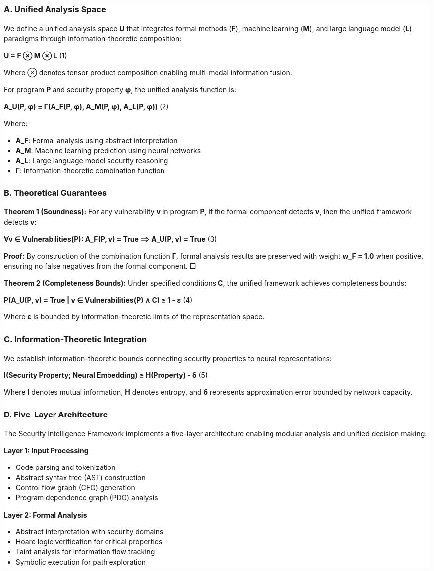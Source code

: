 ### A. Unified Analysis Space

We define a unified analysis space **U** that integrates formal methods (**F**), machine learning (**M**), and large language model (**L**) paradigms through information-theoretic composition:

**U = F ⊗ M ⊗ L**                                    (1)

Where ⊗ denotes tensor product composition enabling multi-modal information fusion.

For program **P** and security property **φ**, the unified analysis function is:

**A_U(P, φ) = Γ(A_F(P, φ), A_M(P, φ), A_L(P, φ))**      (2)

Where:
- **A_F**: Formal analysis using abstract interpretation
- **A_M**: Machine learning prediction using neural networks
- **A_L**: Large language model security reasoning
- **Γ**: Information-theoretic combination function

### B. Theoretical Guarantees

**Theorem 1 (Soundness):** For any vulnerability **v** in program **P**, if the formal component detects **v**, then the unified framework detects **v**:

**∀v ∈ Vulnerabilities(P): A_F(P, v) = True ⟹ A_U(P, v) = True**   (3)

**Proof:** By construction of the combination function **Γ**, formal analysis results are preserved with weight **w_F = 1.0** when positive, ensuring no false negatives from the formal component. □

**Theorem 2 (Completeness Bounds):** Under specified conditions **C**, the unified framework achieves completeness bounds:

**P(A_U(P, v) = True | v ∈ Vulnerabilities(P) ∧ C) ≥ 1 - ε**        (4)

Where **ε** is bounded by information-theoretic limits of the representation space.

### C. Information-Theoretic Integration

We establish information-theoretic bounds connecting security properties to neural representations:

**I(Security Property; Neural Embedding) ≥ H(Property) - δ**         (5)

Where **I** denotes mutual information, **H** denotes entropy, and **δ** represents approximation error bounded by network capacity.

### D. Five-Layer Architecture

The Security Intelligence Framework implements a five-layer architecture enabling modular analysis and unified decision making:

**Layer 1: Input Processing**
- Code parsing and tokenization
- Abstract syntax tree (AST) construction
- Control flow graph (CFG) generation
- Program dependence graph (PDG) analysis

**Layer 2: Formal Analysis**
- Abstract interpretation with security domains
- Hoare logic verification for critical properties
- Taint analysis for information flow tracking
- Symbolic execution for path exploration
